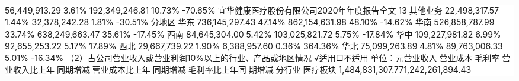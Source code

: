 56,449,913.29
3.61%
192,349,246.81
10.73%
-70.65%
宜华健康医疗股份有限公司2020年年度报告全文
13
其他业务
22,498,317.57
1.44%
32,378,242.28
1.81%
-30.51%
分地区
华东
736,145,297.43
47.14%
862,154,631.98
48.10%
-14.62%
华南
526,858,787.99
33.74%
638,249,663.47
35.61%
-17.45%
西南
84,645,304.00
5.42%
103,025,821.72
5.75%
-17.84%
华中
109,227,981.82
6.99%
92,655,253.22
5.17%
17.89%
西北
29,667,739.22
1.90%
6,388,957.60
0.36%
364.36%
华北
75,099,263.89
4.81%
89,763,006.33
5.01%
-16.34%
（2）占公司营业收入或营业利润10%以上的行业、产品或地区情况
√适用□不适用
单位：元营业收入
营业成本
毛利率
营业收入比上年
同期增减
营业成本比上年
同期增减
毛利率比上年同
期增减
分行业
医疗板块
1,484,831,307.771,242,261,894.43